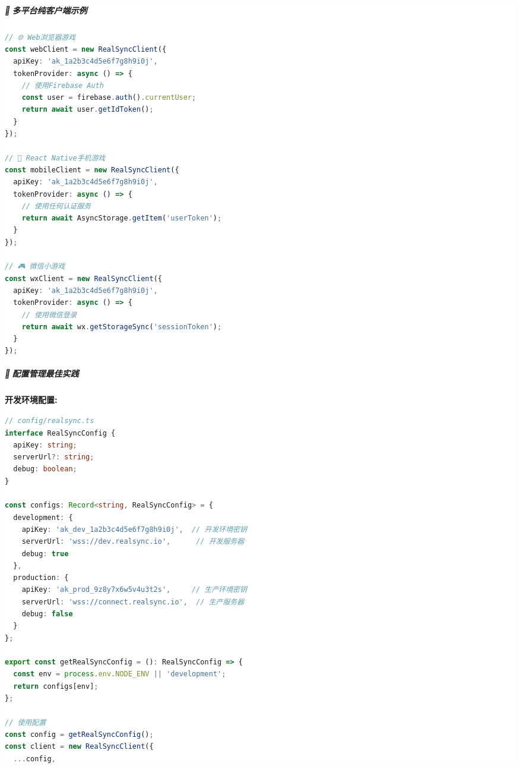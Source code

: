##### 📱 多平台纯客户端示例

```typescript
// 🌐 Web浏览器游戏
const webClient = new RealSyncClient({
  apiKey: 'ak_1a2b3c4d5e6f7g8h9i0j',
  tokenProvider: async () => {
    // 使用Firebase Auth
    const user = firebase.auth().currentUser;
    return await user.getIdToken();
  }
});

// 📱 React Native手机游戏
const mobileClient = new RealSyncClient({
  apiKey: 'ak_1a2b3c4d5e6f7g8h9i0j',
  tokenProvider: async () => {
    // 使用任何认证服务
    return await AsyncStorage.getItem('userToken');
  }
});

// 🎮 微信小游戏
const wxClient = new RealSyncClient({
  apiKey: 'ak_1a2b3c4d5e6f7g8h9i0j',
  tokenProvider: async () => {
    // 使用微信登录
    return await wx.getStorageSync('sessionToken');
  }
});
```

##### 🔧 配置管理最佳实践

**开发环境配置:**
```typescript
// config/realsync.ts
interface RealSyncConfig {
  apiKey: string;
  serverUrl?: string;
  debug: boolean;
}

const configs: Record<string, RealSyncConfig> = {
  development: {
    apiKey: 'ak_dev_1a2b3c4d5e6f7g8h9i0j',  // 开发环境密钥
    serverUrl: 'wss://dev.realsync.io',      // 开发服务器
    debug: true
  },
  production: {
    apiKey: 'ak_prod_9z8y7x6w5v4u3t2s',     // 生产环境密钥  
    serverUrl: 'wss://connect.realsync.io',  // 生产服务器
    debug: false
  }
};

export const getRealSyncConfig = (): RealSyncConfig => {
  const env = process.env.NODE_ENV || 'development';
  return configs[env];
};

// 使用配置
const config = getRealSyncConfig();
const client = new RealSyncClient({
  ...config,
```
